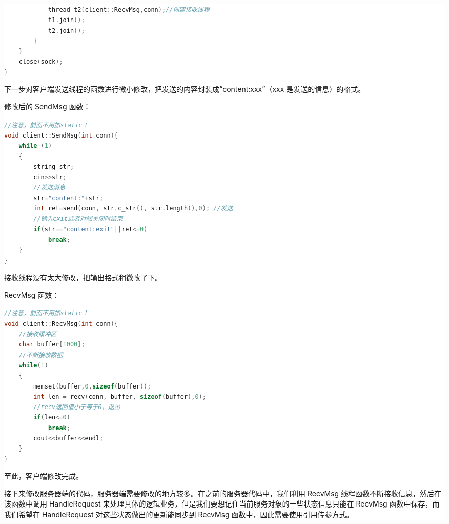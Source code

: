 ```cpp
            thread t2(client::RecvMsg,conn);//创建接收线程
            t1.join();
            t2.join();
        }
    }
    close(sock);
}
```

下一步对客户端发送线程的函数进行微小修改，把发送的内容封装成“content:xxx”（xxx 是发送的信息）的格式。

修改后的 SendMsg 函数：

```cpp
//注意，前面不用加static！
void client::SendMsg(int conn){
    while (1)
    {
        string str;
        cin>>str;
        //发送消息
        str="content:"+str;
        int ret=send(conn, str.c_str(), str.length(),0); //发送
        //输入exit或者对端关闭时结束
        if(str=="content:exit"||ret<=0)
            break;
    }
}
```

接收线程没有太大修改，把输出格式稍微改了下。

RecvMsg 函数：

```cpp
//注意，前面不用加static！
void client::RecvMsg(int conn){
    //接收缓冲区
    char buffer[1000];
    //不断接收数据
    while(1)
    {
        memset(buffer,0,sizeof(buffer));
        int len = recv(conn, buffer, sizeof(buffer),0);
        //recv返回值小于等于0，退出
        if(len<=0)
            break;
        cout<<buffer<<endl;
    }
}
```

至此，客户端修改完成。

接下来修改服务器端的代码，服务器端需要修改的地方较多。在之前的服务器代码中，我们利用 RecvMsg 线程函数不断接收信息，然后在该函数中调用 HandleRequest 来处理具体的逻辑业务，但是我们要想记住当前服务对象的一些状态信息只能在 RecvMsg 函数中保存，而我们希望在 HandleRequest 对这些状态做出的更新能同步到 RecvMsg 函数中，因此需要使用引用传参方式。
